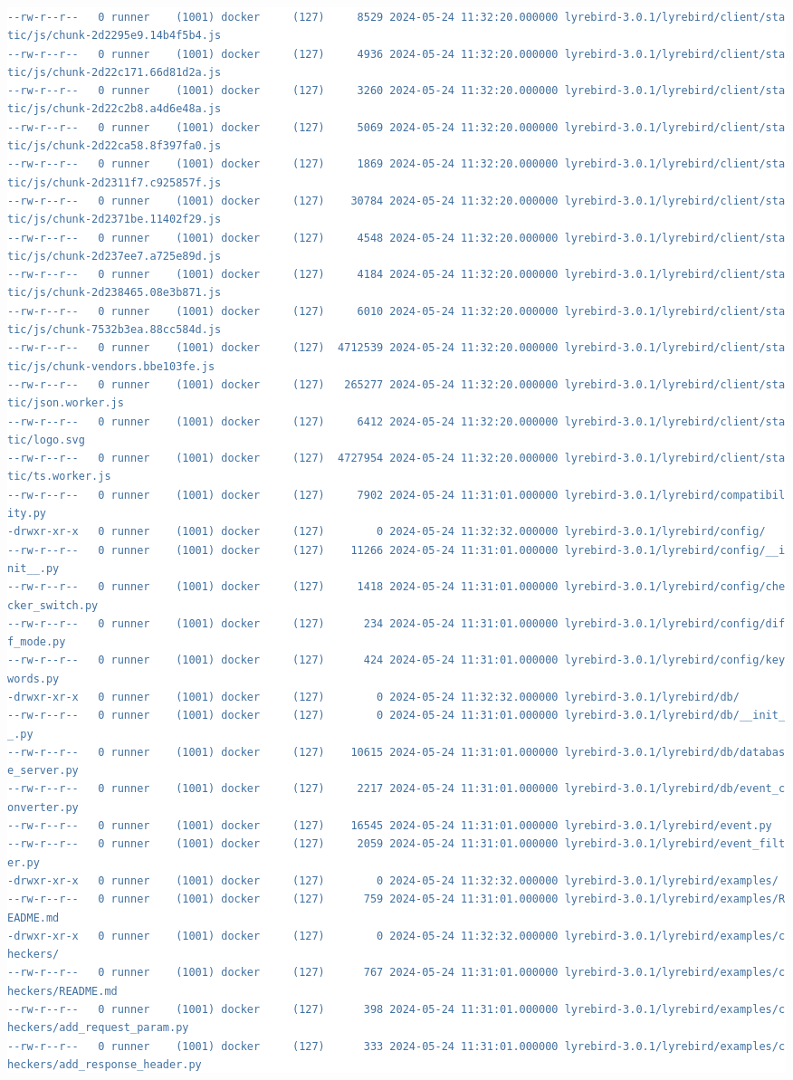 ```diff
--rw-r--r--   0 runner    (1001) docker     (127)     8529 2024-05-24 11:32:20.000000 lyrebird-3.0.1/lyrebird/client/static/js/chunk-2d2295e9.14b4f5b4.js
--rw-r--r--   0 runner    (1001) docker     (127)     4936 2024-05-24 11:32:20.000000 lyrebird-3.0.1/lyrebird/client/static/js/chunk-2d22c171.66d81d2a.js
--rw-r--r--   0 runner    (1001) docker     (127)     3260 2024-05-24 11:32:20.000000 lyrebird-3.0.1/lyrebird/client/static/js/chunk-2d22c2b8.a4d6e48a.js
--rw-r--r--   0 runner    (1001) docker     (127)     5069 2024-05-24 11:32:20.000000 lyrebird-3.0.1/lyrebird/client/static/js/chunk-2d22ca58.8f397fa0.js
--rw-r--r--   0 runner    (1001) docker     (127)     1869 2024-05-24 11:32:20.000000 lyrebird-3.0.1/lyrebird/client/static/js/chunk-2d2311f7.c925857f.js
--rw-r--r--   0 runner    (1001) docker     (127)    30784 2024-05-24 11:32:20.000000 lyrebird-3.0.1/lyrebird/client/static/js/chunk-2d2371be.11402f29.js
--rw-r--r--   0 runner    (1001) docker     (127)     4548 2024-05-24 11:32:20.000000 lyrebird-3.0.1/lyrebird/client/static/js/chunk-2d237ee7.a725e89d.js
--rw-r--r--   0 runner    (1001) docker     (127)     4184 2024-05-24 11:32:20.000000 lyrebird-3.0.1/lyrebird/client/static/js/chunk-2d238465.08e3b871.js
--rw-r--r--   0 runner    (1001) docker     (127)     6010 2024-05-24 11:32:20.000000 lyrebird-3.0.1/lyrebird/client/static/js/chunk-7532b3ea.88cc584d.js
--rw-r--r--   0 runner    (1001) docker     (127)  4712539 2024-05-24 11:32:20.000000 lyrebird-3.0.1/lyrebird/client/static/js/chunk-vendors.bbe103fe.js
--rw-r--r--   0 runner    (1001) docker     (127)   265277 2024-05-24 11:32:20.000000 lyrebird-3.0.1/lyrebird/client/static/json.worker.js
--rw-r--r--   0 runner    (1001) docker     (127)     6412 2024-05-24 11:32:20.000000 lyrebird-3.0.1/lyrebird/client/static/logo.svg
--rw-r--r--   0 runner    (1001) docker     (127)  4727954 2024-05-24 11:32:20.000000 lyrebird-3.0.1/lyrebird/client/static/ts.worker.js
--rw-r--r--   0 runner    (1001) docker     (127)     7902 2024-05-24 11:31:01.000000 lyrebird-3.0.1/lyrebird/compatibility.py
-drwxr-xr-x   0 runner    (1001) docker     (127)        0 2024-05-24 11:32:32.000000 lyrebird-3.0.1/lyrebird/config/
--rw-r--r--   0 runner    (1001) docker     (127)    11266 2024-05-24 11:31:01.000000 lyrebird-3.0.1/lyrebird/config/__init__.py
--rw-r--r--   0 runner    (1001) docker     (127)     1418 2024-05-24 11:31:01.000000 lyrebird-3.0.1/lyrebird/config/checker_switch.py
--rw-r--r--   0 runner    (1001) docker     (127)      234 2024-05-24 11:31:01.000000 lyrebird-3.0.1/lyrebird/config/diff_mode.py
--rw-r--r--   0 runner    (1001) docker     (127)      424 2024-05-24 11:31:01.000000 lyrebird-3.0.1/lyrebird/config/keywords.py
-drwxr-xr-x   0 runner    (1001) docker     (127)        0 2024-05-24 11:32:32.000000 lyrebird-3.0.1/lyrebird/db/
--rw-r--r--   0 runner    (1001) docker     (127)        0 2024-05-24 11:31:01.000000 lyrebird-3.0.1/lyrebird/db/__init__.py
--rw-r--r--   0 runner    (1001) docker     (127)    10615 2024-05-24 11:31:01.000000 lyrebird-3.0.1/lyrebird/db/database_server.py
--rw-r--r--   0 runner    (1001) docker     (127)     2217 2024-05-24 11:31:01.000000 lyrebird-3.0.1/lyrebird/db/event_converter.py
--rw-r--r--   0 runner    (1001) docker     (127)    16545 2024-05-24 11:31:01.000000 lyrebird-3.0.1/lyrebird/event.py
--rw-r--r--   0 runner    (1001) docker     (127)     2059 2024-05-24 11:31:01.000000 lyrebird-3.0.1/lyrebird/event_filter.py
-drwxr-xr-x   0 runner    (1001) docker     (127)        0 2024-05-24 11:32:32.000000 lyrebird-3.0.1/lyrebird/examples/
--rw-r--r--   0 runner    (1001) docker     (127)      759 2024-05-24 11:31:01.000000 lyrebird-3.0.1/lyrebird/examples/README.md
-drwxr-xr-x   0 runner    (1001) docker     (127)        0 2024-05-24 11:32:32.000000 lyrebird-3.0.1/lyrebird/examples/checkers/
--rw-r--r--   0 runner    (1001) docker     (127)      767 2024-05-24 11:31:01.000000 lyrebird-3.0.1/lyrebird/examples/checkers/README.md
--rw-r--r--   0 runner    (1001) docker     (127)      398 2024-05-24 11:31:01.000000 lyrebird-3.0.1/lyrebird/examples/checkers/add_request_param.py
--rw-r--r--   0 runner    (1001) docker     (127)      333 2024-05-24 11:31:01.000000 lyrebird-3.0.1/lyrebird/examples/checkers/add_response_header.py
```
